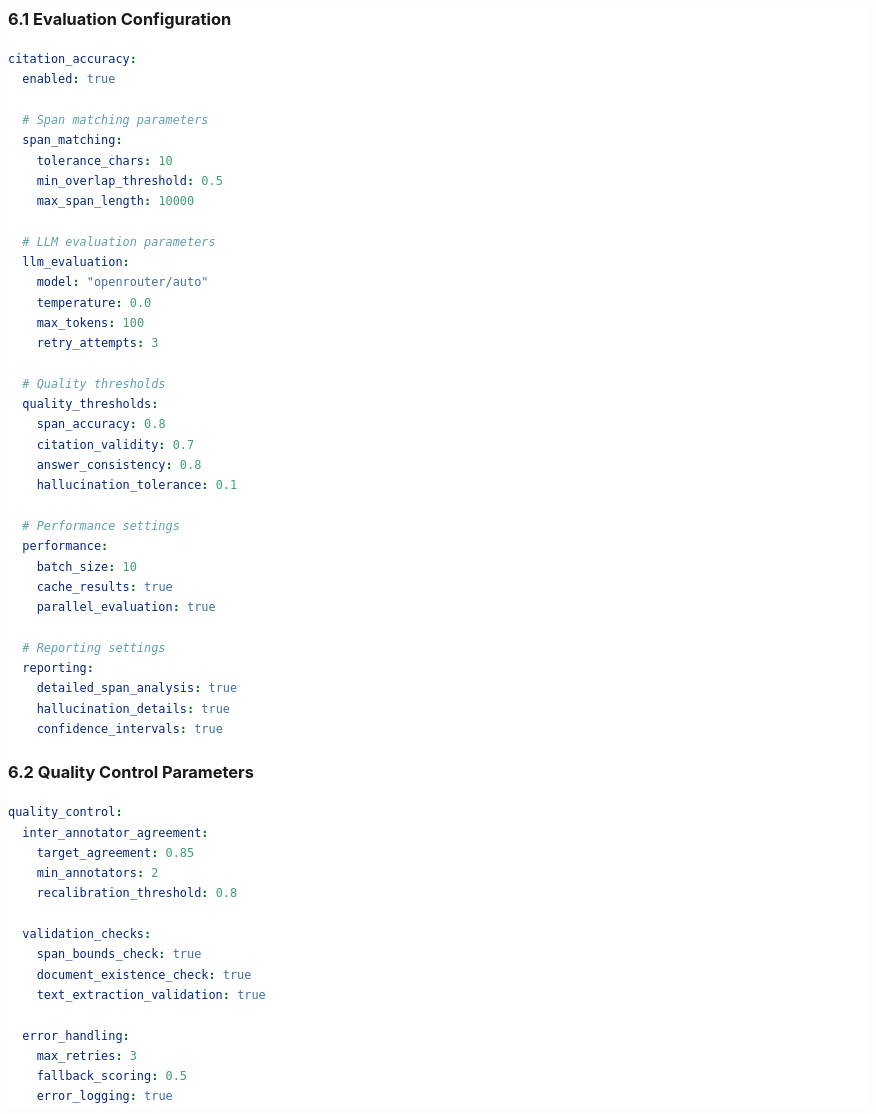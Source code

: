 ### 6.1 Evaluation Configuration

```yaml
citation_accuracy:
  enabled: true

  # Span matching parameters
  span_matching:
    tolerance_chars: 10
    min_overlap_threshold: 0.5
    max_span_length: 10000

  # LLM evaluation parameters
  llm_evaluation:
    model: "openrouter/auto"
    temperature: 0.0
    max_tokens: 100
    retry_attempts: 3

  # Quality thresholds
  quality_thresholds:
    span_accuracy: 0.8
    citation_validity: 0.7
    answer_consistency: 0.8
    hallucination_tolerance: 0.1

  # Performance settings
  performance:
    batch_size: 10
    cache_results: true
    parallel_evaluation: true

  # Reporting settings
  reporting:
    detailed_span_analysis: true
    hallucination_details: true
    confidence_intervals: true
```

### 6.2 Quality Control Parameters

```yaml
quality_control:
  inter_annotator_agreement:
    target_agreement: 0.85
    min_annotators: 2
    recalibration_threshold: 0.8

  validation_checks:
    span_bounds_check: true
    document_existence_check: true
    text_extraction_validation: true

  error_handling:
    max_retries: 3
    fallback_scoring: 0.5
    error_logging: true
```
